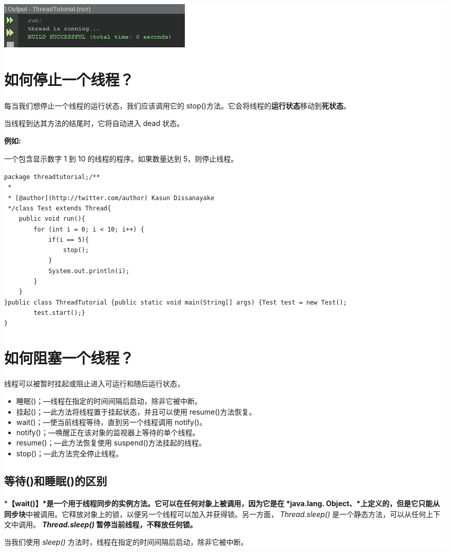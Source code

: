 ![](img/3fd9d4bd5f2db0f9d19dac779fd0b7bc.png)

# 如何停止一个线程？

每当我们想停止一个线程的运行状态，我们应该调用它的 stop()方法。它会将线程的**运行状态**移动到**死状态**。

当线程到达其方法的结尾时，它将自动进入 dead 状态。

**例如:**

一个包含显示数字 1 到 10 的线程的程序。如果数量达到 5，则停止线程。

```
package threadtutorial;/**
 *
 * [@author](http://twitter.com/author) Kasun Dissanayake
 */class Test extends Thread{
    public void run(){
        for (int i = 0; i < 10; i++) {
            if(i == 5){
                stop();
            }
            System.out.println(i);
        }
    }
}public class ThreadTutorial {public static void main(String[] args) {Test test = new Test();
        test.start();}    
}
```

# 如何阻塞一个线程？

线程可以被暂时挂起或阻止进入可运行和随后运行状态，

*   睡眠()；—线程在指定的时间间隔后启动，除非它被中断。
*   挂起()；—此方法将线程置于挂起状态，并且可以使用 resume()方法恢复。
*   wait()；—使当前线程等待，直到另一个线程调用 notify()。
*   notify()；—唤醒正在该对象的监视器上等待的单个线程。
*   resume()；—此方法恢复使用 suspend()方法挂起的线程。
*   stop()；—此方法完全停止线程。

## 等待()和睡眠()的区别

***【wait()】*是一个用于线程同步的实例方法。**它可以在任何对象上被调用，因为它是在 *java.lang. Object、*上定义的，但是**它只能从同步块**中被调用。它释放对象上的锁，以便另一个线程可以加入并获得锁。另一方面， *Thread.sleep()* 是一个静态方法，可以从任何上下文中调用。 ***Thread.sleep()* 暂停当前线程，不释放任何锁。**

当我们使用 *sleep()* 方法时，线程在指定的时间间隔后启动，除非它被中断。
